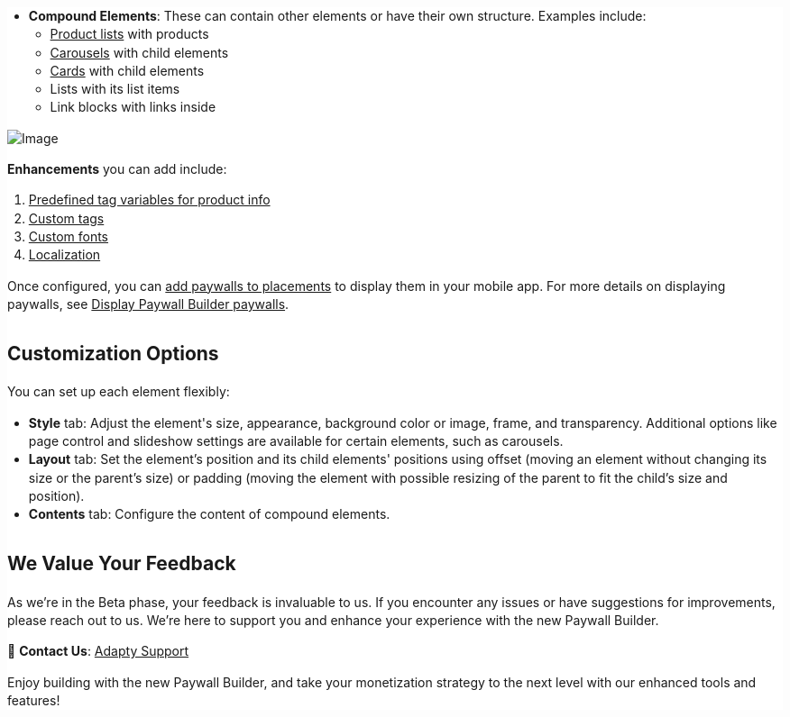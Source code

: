 



- **Compound Elements**: These can contain other elements or have their own structure. Examples include:
  - [Product lists](paywall-product-block) with  products
  - [Carousels](paywall-carousel) with child elements
  - [Cards](paywall-card) with child elements
  - Lists with its list items
  - Link blocks with links inside


<div style={{ textAlign: 'center' }}>
  <img 
    src="https://files.readme.io/8a23be4-compound_elements.png" 
    alt="Image" 
    style={{ width: '700px', border: '1px solid grey' }}
  />
</div>





**Enhancements** you can add include:

1. [Predefined tag variables for product info](paywall-builder-tag-variables)
2. [Custom tags](custom-tags-in-paywall-builder)
3. [Custom fonts](using-custom-fonts-in-paywall-builder)
4. [Localization](add-paywall-locale-in-adapty-paywall-builder)

Once configured, you can  [add paywalls to placements](add-audience-paywall-ab-test) to display them in your mobile app. For more details on displaying paywalls, see [Display Paywall Builder paywalls](display-pb-paywalls).

## Customization Options

You can set up each element flexibly:

- **Style** tab: Adjust the element's size, appearance, background color or image, frame, and transparency. Additional options like page control and slideshow settings are available for certain elements, such as carousels.
- **Layout** tab: Set the element’s position and its child elements' positions using offset (moving an element without changing its size or the parent’s size) or padding (moving the element with possible resizing of the parent to fit the child’s size and position).
- **Contents** tab: Configure the content of compound elements.

## We Value Your Feedback

As we’re in the Beta phase, your feedback is invaluable to us. If you encounter any issues or have suggestions for improvements, please reach out to us. We’re here to support you and enhance your experience with the new Paywall Builder.

📧 **Contact Us**: [Adapty Support](mailto:support@adapty.io)

Enjoy building with the new Paywall Builder, and take your monetization strategy to the next level with our enhanced tools and features!
